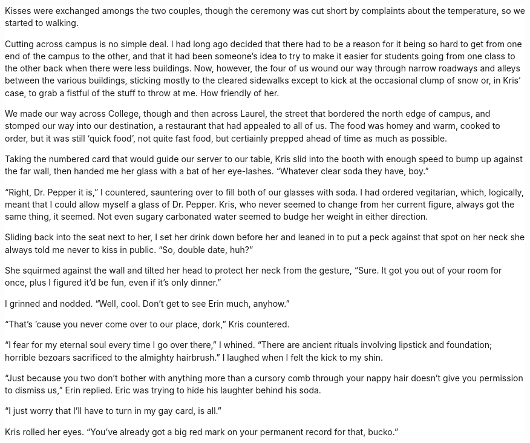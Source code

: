 Kisses were exchanged amongs the two couples, though the ceremony was
cut short by complaints about the temperature, so we started to walking.

Cutting across campus is no simple deal. I had long ago decided that
there had to be a reason for it being so hard to get from one end of the
campus to the other, and that it had been someone’s idea to try to make
it easier for students going from one class to the other back when there
were less buildings. Now, however, the four of us wound our way through
narrow roadways and alleys between the various buildings, sticking
mostly to the cleared sidewalks except to kick at the occasional clump
of snow or, in Kris’ case, to grab a fistful of the stuff to throw at
me. How friendly of her.

We made our way across College, though and then across Laurel, the
street that bordered the north edge of campus, and stomped our way into
our destination, a restaurant that had appealed to all of us. The food
was homey and warm, cooked to order, but it was still ‘quick food’, not
quite fast food, but certiainly prepped ahead of time as much as
possible.

Taking the numbered card that would guide our server to our table, Kris
slid into the booth with enough speed to bump up against the far wall,
then handed me her glass with a bat of her eye-lashes. “Whatever clear
soda they have, boy.”

“Right, Dr. Pepper it is,” I countered, sauntering over to fill both of
our glasses with soda. I had ordered vegitarian, which, logically, meant
that I could allow myself a glass of Dr. Pepper. Kris, who never seemed
to change from her current figure, always got the same thing, it seemed.
Not even sugary carbonated water seemed to budge her weight in either
direction.

Sliding back into the seat next to her, I set her drink down before her
and leaned in to put a peck against that spot on her neck she always
told me never to kiss in public. “So, double date, huh?”

She squirmed against the wall and tilted her head to protect her neck
from the gesture, “Sure. It got you out of your room for once, plus I
figured it’d be fun, even if it’s only dinner.”

I grinned and nodded. “Well, cool. Don’t get to see Erin much, anyhow.”

“That’s ’cause you never come over to our place, dork,” Kris countered.

“I fear for my eternal soul every time I go over there,” I whined.
“There are ancient rituals involving lipstick and foundation; horrible
bezoars sacrificed to the almighty hairbrush.” I laughed when I felt the
kick to my shin.

“Just because you two don’t bother with anything more than a cursory
comb through your nappy hair doesn’t give you permission to dismiss us,”
Erin replied. Eric was trying to hide his laughter behind his soda.

“I just worry that I’ll have to turn in my gay card, is all.”

Kris rolled her eyes. “You’ve already got a big red mark on your
permanent record for that, bucko.”
